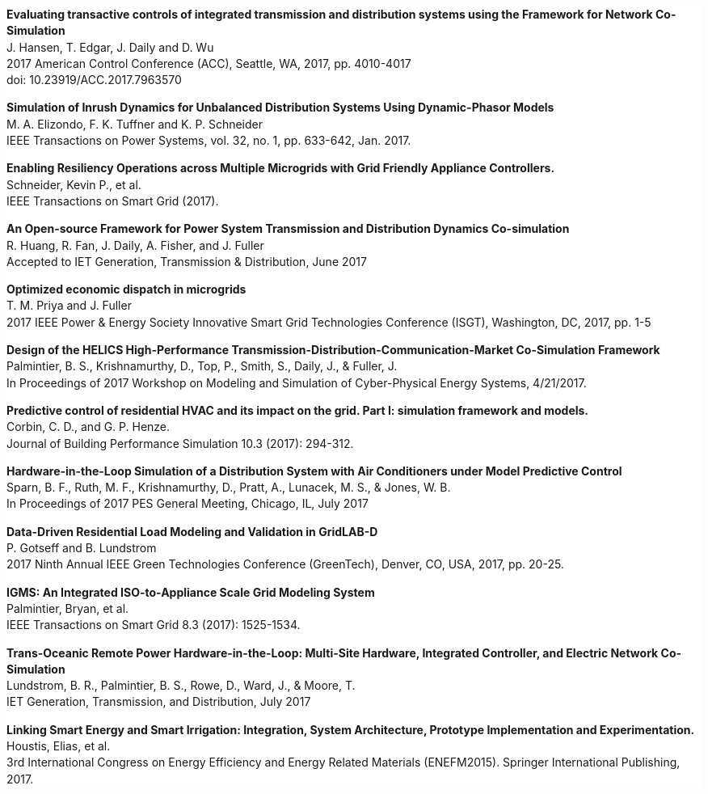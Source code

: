 **Evaluating transactive controls of integrated transmission and distribution systems using the Framework for Network Co-Simulation**  
J. Hansen, T. Edgar, J. Daily and D. Wu   
2017 American Control Conference (ACC), Seattle, WA, 2017, pp. 4010-4017  
doi: 10.23919/ACC.2017.7963570  

**Simulation of Inrush Dynamics for Unbalanced Distribution Systems Using Dynamic-Phasor Models**  
M. A. Elizondo, F. K. Tuffner and K. P. Schneider  
IEEE Transactions on Power Systems, vol. 32, no. 1, pp. 633-642, Jan. 2017.  

**Enabling Resiliency Operations across Multiple Microgrids with Grid Friendly Appliance Controllers.**  
Schneider, Kevin P., et al.  
IEEE Transactions on Smart Grid (2017).  

**An Open-source Framework for Power System Transmission and Distribution Dynamics Co-simulation**  
R. Huang, R. Fan, J. Daily, A. Fisher, and J. Fuller  
Accepted to IET Generation, Transmission & Distribution, June 2017  

**Optimized economic dispatch in microgrids**  
T. M. Priya and J. Fuller  
2017 IEEE Power & Energy Society Innovative Smart Grid Technologies Conference (ISGT), Washington, DC, 2017, pp. 1-5  

**Design of the HELICS High-Performance Transmission-Distribution-Communication-Market Co-Simulation Framework**  
Palmintier, B. S., Krishnamurthy, D., Top, P., Smith, S., Daily, J., & Fuller, J.   
In Proceedings of 2017 Workshop on Modeling and Simulation of Cyber-Physical Energy Systems, 4/21/2017.  

**Predictive control of residential HVAC and its impact on the grid. Part I: simulation framework and models.**  
Corbin, C. D., and G. P. Henze.  
Journal of Building Performance Simulation 10.3 (2017): 294-312.  

**Hardware-in-the-Loop Simulation of a Distribution System with Air Conditioners under Model Predictive Control**  
Sparn, B. F., Ruth, M. F., Krishnamurthy, D., Pratt, A., Lunacek, M. S., & Jones, W. B.  
In Proceedings of 2017 PES General Meeting, Chicago, IL, July 2017  

**Data-Driven Residential Load Modeling and Validation in GridLAB-D**  
P. Gotseff and B. Lundstrom  
2017 Ninth Annual IEEE Green Technologies Conference (GreenTech), Denver, CO, USA, 2017, pp. 20-25.  

**IGMS: An Integrated ISO-to-Appliance Scale Grid Modeling System**  
Palmintier, Bryan, et al.  
IEEE Transactions on Smart Grid 8.3 (2017): 1525-1534.  

**Trans-Oceanic Remote Power Hardware-in-the-Loop: Multi-Site Hardware, Integrated Controller, and Electric Network Co-Simulation**  
Lundstrom, B. R., Palmintier, B. S., Rowe, D., Ward, J., & Moore, T.   
IET Generation, Transmission, and Distribution, July 2017  

**Linking Smart Energy and Smart Irrigation: Integration, System Architecture, Prototype Implementation and Experimentation.**  
Houstis, Elias, et al.  
3rd International Congress on Energy Efficiency and Energy Related Materials (ENEFM2015). Springer International Publishing, 2017.  
